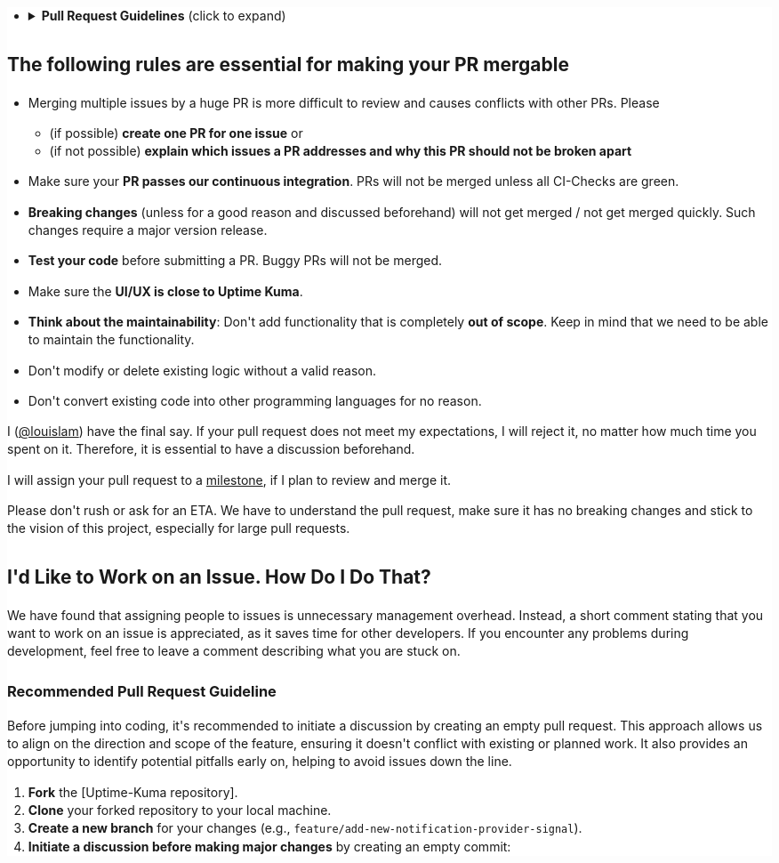 - <details><summary><b>Pull Request Guidelines</b> (click to expand)</summary></details>

## The following rules are essential for making your PR mergable

- Merging multiple issues by a huge PR is more difficult to review and causes
  conflicts with other PRs. Please

  - (if possible) **create one PR for one issue** or
  - (if not possible) **explain which issues a PR addresses and why this PR
    should not be broken apart**

- Make sure your **PR passes our continuous integration**. PRs will not be
  merged unless all CI-Checks are green.
- **Breaking changes** (unless for a good reason and discussed beforehand) will
  not get merged / not get merged quickly. Such changes require a major version
  release.
- **Test your code** before submitting a PR. Buggy PRs will not be merged.
- Make sure the **UI/UX is close to Uptime Kuma**.
- **Think about the maintainability**: Don't add functionality that is
  completely **out of scope**. Keep in mind that we need to be able to maintain
  the functionality.
- Don't modify or delete existing logic without a valid reason.
- Don't convert existing code into other programming languages for no reason.

I ([@louislam](https://github.com/louislam)) have the final say. If your pull
request does not meet my expectations, I will reject it, no matter how much time
you spent on it. Therefore, it is essential to have a discussion beforehand.

I will assign your pull request to a [milestone], if I plan to review and merge
it.

[milestone]: https://github.com/louislam/uptime-kuma/milestones

Please don't rush or ask for an ETA. We have to understand the pull request,
make sure it has no breaking changes and stick to the vision of this project,
especially for large pull requests.

## I'd Like to Work on an Issue. How Do I Do That?

We have found that assigning people to issues is unnecessary management
overhead. Instead, a short comment stating that you want to work on an issue is
appreciated, as it saves time for other developers. If you encounter any
problems during development, feel free to leave a comment describing what you
are stuck on.

### Recommended Pull Request Guideline

Before jumping into coding, it's recommended to initiate a discussion by
creating an empty pull request. This approach allows us to align on the
direction and scope of the feature, ensuring it doesn't conflict with existing
or planned work. It also provides an opportunity to identify potential pitfalls
early on, helping to avoid issues down the line.

1. **Fork** the [Uptime-Kuma repository].
2. **Clone** your forked repository to your local machine.
3. **Create a new branch** for your changes (e.g.,
   `feature/add-new-notification-provider-signal`).
4. **Initiate a discussion before making major changes** by creating an empty
   commit:
